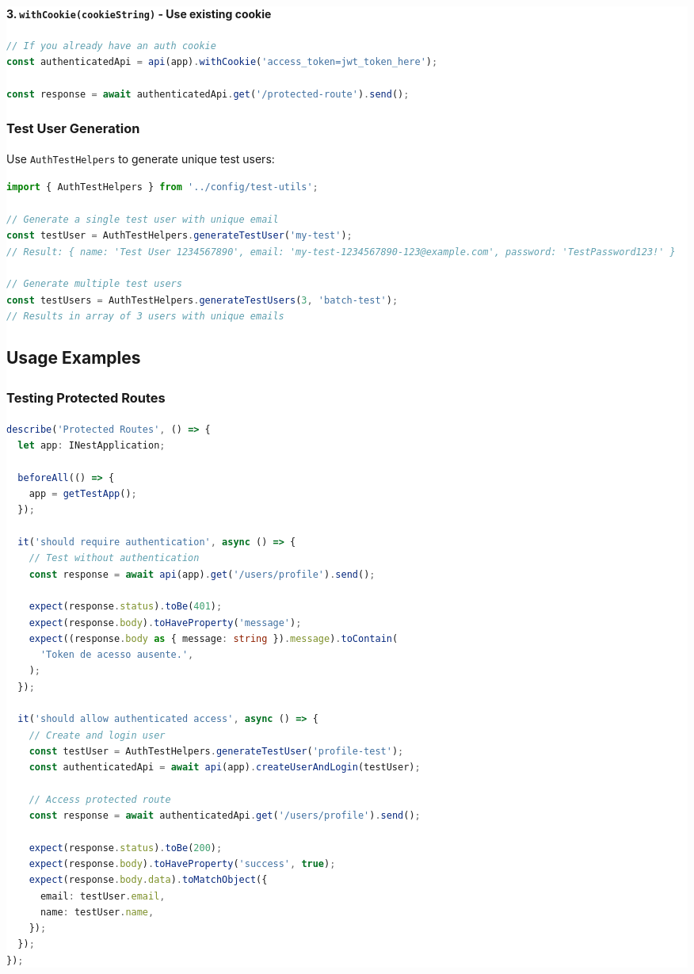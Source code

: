 #### 3. `withCookie(cookieString)` - Use existing cookie

```typescript
// If you already have an auth cookie
const authenticatedApi = api(app).withCookie('access_token=jwt_token_here');

const response = await authenticatedApi.get('/protected-route').send();
```

### Test User Generation

Use `AuthTestHelpers` to generate unique test users:

```typescript
import { AuthTestHelpers } from '../config/test-utils';

// Generate a single test user with unique email
const testUser = AuthTestHelpers.generateTestUser('my-test');
// Result: { name: 'Test User 1234567890', email: 'my-test-1234567890-123@example.com', password: 'TestPassword123!' }

// Generate multiple test users
const testUsers = AuthTestHelpers.generateTestUsers(3, 'batch-test');
// Results in array of 3 users with unique emails
```

## Usage Examples

### Testing Protected Routes

```typescript
describe('Protected Routes', () => {
  let app: INestApplication;

  beforeAll(() => {
    app = getTestApp();
  });

  it('should require authentication', async () => {
    // Test without authentication
    const response = await api(app).get('/users/profile').send();

    expect(response.status).toBe(401);
    expect(response.body).toHaveProperty('message');
    expect((response.body as { message: string }).message).toContain(
      'Token de acesso ausente.',
    );
  });

  it('should allow authenticated access', async () => {
    // Create and login user
    const testUser = AuthTestHelpers.generateTestUser('profile-test');
    const authenticatedApi = await api(app).createUserAndLogin(testUser);

    // Access protected route
    const response = await authenticatedApi.get('/users/profile').send();

    expect(response.status).toBe(200);
    expect(response.body).toHaveProperty('success', true);
    expect(response.body.data).toMatchObject({
      email: testUser.email,
      name: testUser.name,
    });
  });
});
```